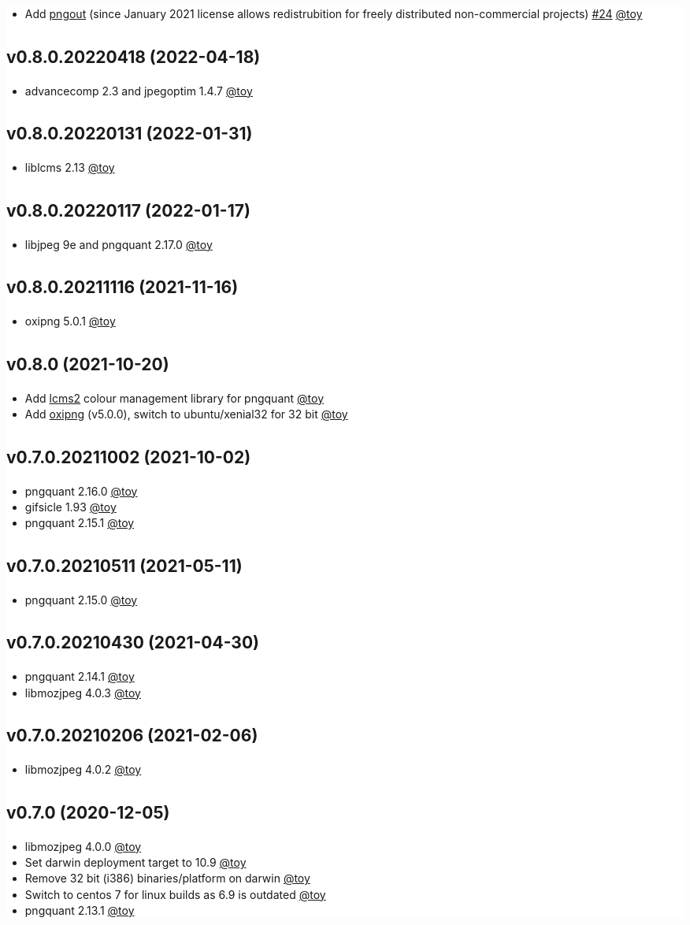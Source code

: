 * Add [pngout](http://advsys.net/ken/utils.htm) (since January 2021 license allows redistrubition for freely distributed non-commercial projects) [#24](https://github.com/toy/image_optim_pack/issues/24) [@toy](https://github.com/toy)

## v0.8.0.20220418 (2022-04-18)

* advancecomp 2.3 and jpegoptim 1.4.7 [@toy](https://github.com/toy)

## v0.8.0.20220131 (2022-01-31)

* liblcms 2.13 [@toy](https://github.com/toy)

## v0.8.0.20220117 (2022-01-17)

* libjpeg 9e and pngquant 2.17.0 [@toy](https://github.com/toy)

## v0.8.0.20211116 (2021-11-16)

* oxipng 5.0.1 [@toy](https://github.com/toy)

## v0.8.0 (2021-10-20)

* Add [lcms2](https://littlecms.com) colour management library for pngquant [@toy](https://github.com/toy)
* Add [oxipng](https://github.com/shssoichiro/oxipng) (v5.0.0), switch to ubuntu/xenial32 for 32 bit [@toy](https://github.com/toy)

## v0.7.0.20211002 (2021-10-02)

* pngquant 2.16.0 [@toy](https://github.com/toy)
* gifsicle 1.93 [@toy](https://github.com/toy)
* pngquant 2.15.1 [@toy](https://github.com/toy)

## v0.7.0.20210511 (2021-05-11)

* pngquant 2.15.0 [@toy](https://github.com/toy)

## v0.7.0.20210430 (2021-04-30)

* pngquant 2.14.1 [@toy](https://github.com/toy)
* libmozjpeg 4.0.3 [@toy](https://github.com/toy)

## v0.7.0.20210206 (2021-02-06)

* libmozjpeg 4.0.2 [@toy](https://github.com/toy)

## v0.7.0 (2020-12-05)

* libmozjpeg 4.0.0 [@toy](https://github.com/toy)
* Set darwin deployment target to 10.9 [@toy](https://github.com/toy)
* Remove 32 bit (i386) binaries/platform on darwin [@toy](https://github.com/toy)
* Switch to centos 7 for linux builds as 6.9 is outdated [@toy](https://github.com/toy)
* pngquant 2.13.1 [@toy](https://github.com/toy)
